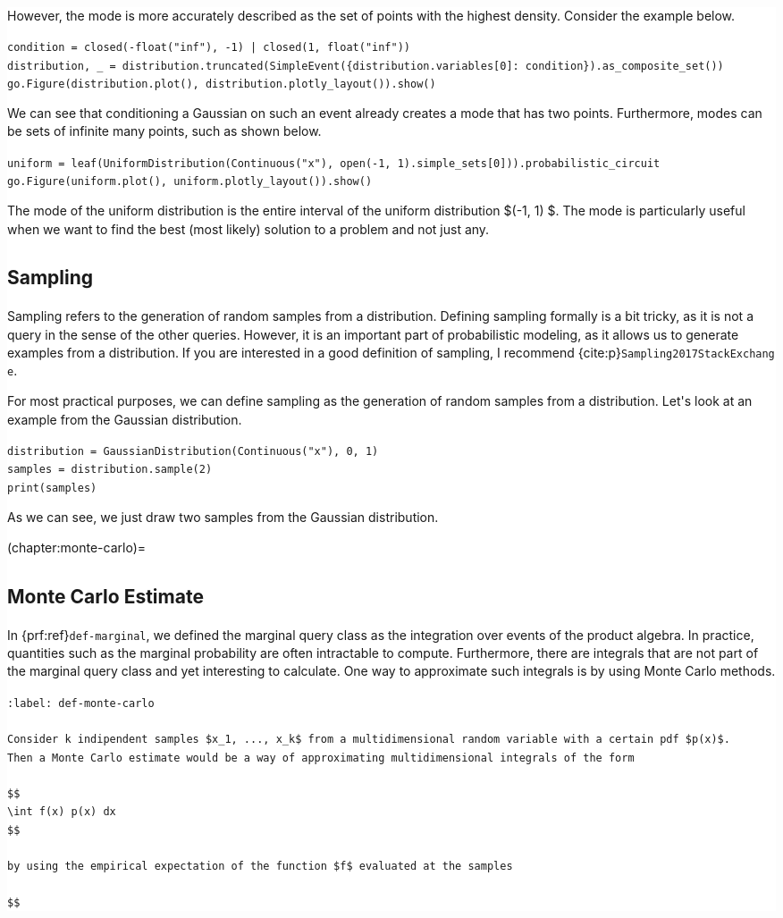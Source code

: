 However, the mode is more accurately described as the set of points with the highest density. Consider the example below.

```{code-cell} ipython3
condition = closed(-float("inf"), -1) | closed(1, float("inf"))
distribution, _ = distribution.truncated(SimpleEvent({distribution.variables[0]: condition}).as_composite_set())
go.Figure(distribution.plot(), distribution.plotly_layout()).show()
```

We can see that conditioning a Gaussian on such an event already creates a mode that has two points. Furthermore, modes can be sets of infinite many points, such as shown below.

```{code-cell} ipython3
uniform = leaf(UniformDistribution(Continuous("x"), open(-1, 1).simple_sets[0])).probabilistic_circuit
go.Figure(uniform.plot(), uniform.plotly_layout()).show() 
```

The mode of the uniform distribution is the entire interval of the uniform distribution $(-1, 1) $. 
The mode is particularly useful when we want to find the best (most likely) solution to a problem and not just any.


## Sampling

Sampling refers to the generation of random samples from a distribution. 
Defining sampling formally is a bit tricky, as it is not a query in the sense of the other queries.
However, it is an important part of probabilistic modeling, as it allows us to generate examples from a distribution.
If you are interested in a good definition of sampling, I recommend {cite:p}`Sampling2017StackExchange`.

For most practical purposes, we can define sampling as the generation of random samples from a distribution.
Let's look at an example from the Gaussian distribution.

```{code-cell} ipython3
distribution = GaussianDistribution(Continuous("x"), 0, 1)
samples = distribution.sample(2)
print(samples)
```

As we can see, we just draw two samples from the Gaussian distribution.

(chapter:monte-carlo)=
## Monte Carlo Estimate

In {prf:ref}`def-marginal`, we defined the marginal query class as the integration over events of the product algebra.
In practice, quantities such as the marginal probability are often intractable to compute.
Furthermore, there are integrals that are not part of the marginal query class and yet interesting to calculate.
One way to approximate such integrals is by using Monte Carlo methods.

````{prf:definition} Monte Carlo Estimate
:label: def-monte-carlo

Consider k indipendent samples $x_1, ..., x_k$ from a multidimensional random variable with a certain pdf $p(x)$. 
Then a Monte Carlo estimate would be a way of approximating multidimensional integrals of the form

$$
\int f(x) p(x) dx
$$

by using the empirical expectation of the function $f$ evaluated at the samples

$$
````